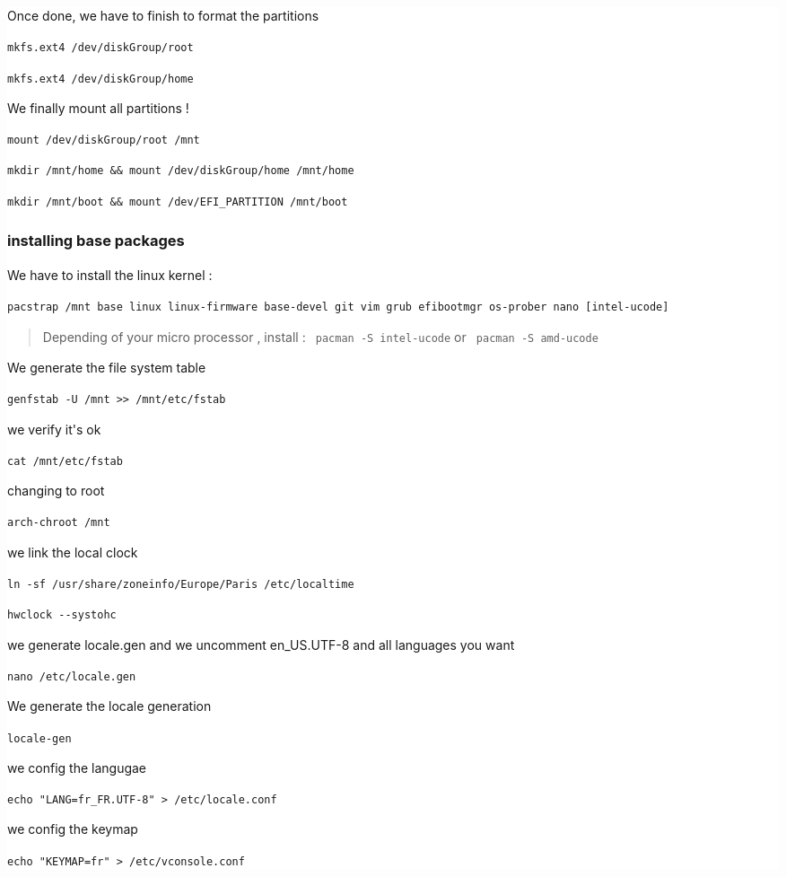 Once done, we have to finish to format the partitions
```
mkfs.ext4 /dev/diskGroup/root
```
```
mkfs.ext4 /dev/diskGroup/home
```

We finally mount all partitions !
```
mount /dev/diskGroup/root /mnt
```
```
mkdir /mnt/home && mount /dev/diskGroup/home /mnt/home
```
```
mkdir /mnt/boot && mount /dev/EFI_PARTITION /mnt/boot
```


### installing base packages
We have to install the linux kernel :
```
pacstrap /mnt base linux linux-firmware base-devel git vim grub efibootmgr os-prober nano [intel-ucode]
```
> Depending of your micro processor , install :
``` pacman -S intel-ucode``` or ``` pacman -S amd-ucode```

We generate the file system table
```
genfstab -U /mnt >> /mnt/etc/fstab
```

we verify it's ok
```
cat /mnt/etc/fstab
```

changing to root
```
arch-chroot /mnt
```

we link the local clock
```
ln -sf /usr/share/zoneinfo/Europe/Paris /etc/localtime
```
```
hwclock --systohc
```
we generate locale.gen and we uncomment en_US.UTF-8 and all languages you want
```
nano /etc/locale.gen
```

We generate the locale generation
```
locale-gen
```

we config the langugae
```
echo "LANG=fr_FR.UTF-8" > /etc/locale.conf
```

we config the keymap
```
echo "KEYMAP=fr" > /etc/vconsole.conf
```
```
